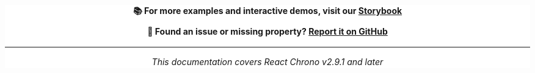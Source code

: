 
<div align="center">

**📚 For more examples and interactive demos, visit our [Storybook](https://5f985eb478dcb00022cfd60e-crlyulevwt.chromatic.com/)**

**🐛 Found an issue or missing property? [Report it on GitHub](https://github.com/prabhuignoto/react-chrono/issues)**

---

*This documentation covers React Chrono v2.9.1 and later*

</div>